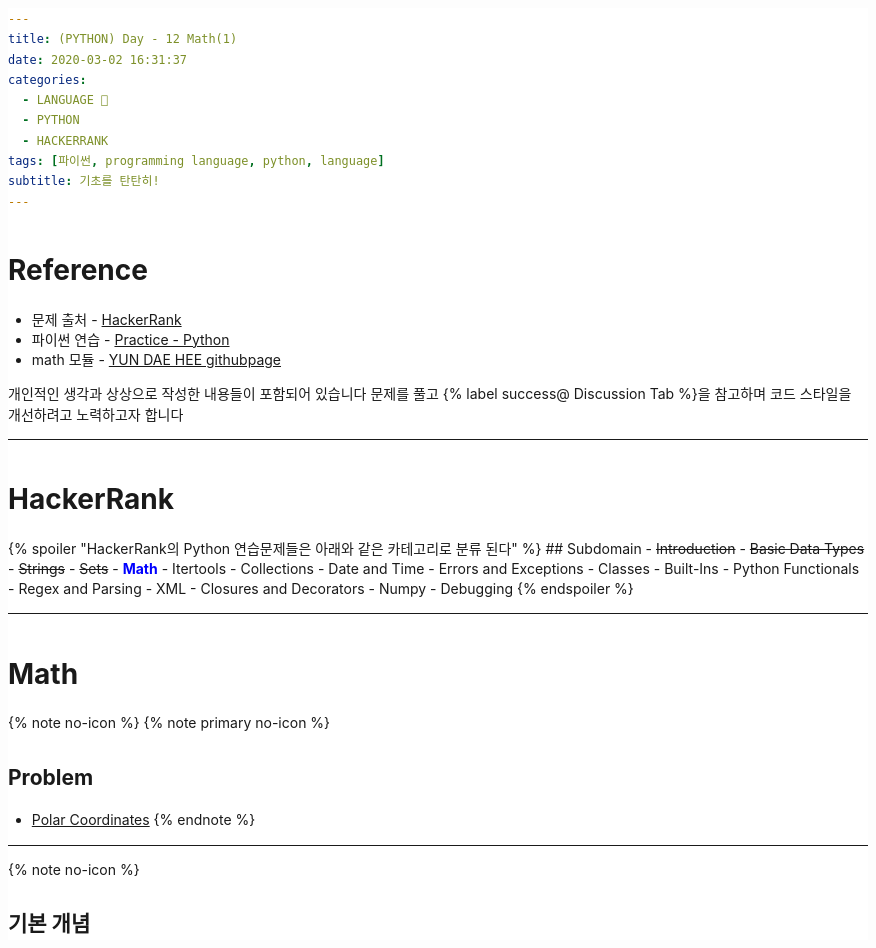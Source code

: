 ```yaml
---
title: (PYTHON) Day - 12 Math(1)
date: 2020-03-02 16:31:37
categories:
  - LANGUAGE 🚀
  - PYTHON
  - HACKERRANK
tags: [파이썬, programming language, python, language]
subtitle: 기초를 탄탄히!
---
```


# Reference

- 문제 출처 - [HackerRank](https://www.hackerrank.com/dashboard)
- 파이썬 연습 - [Practice - Python](https://www.hackerrank.com/domains/python?filters%5Bstatus%5D%5B%5D=unsolved&badge_type=python)
- math 모듈 - [YUN DAE HEE githubpage](https://076923.github.io/posts/Python-7/)

개인적인 생각과 상상으로 작성한 내용들이 포함되어 있습니다
문제를 풀고 {% label success@ Discussion Tab %}을 참고하며 코드 스타일을 개선하려고 노력하고자 합니다

---

# HackerRank

{% spoiler "HackerRank의 Python 연습문제들은 아래와 같은 카테고리로 분류 된다" %} ## Subdomain - ~~Introduction~~ - ~~Basic Data Types~~ - ~~Strings~~ - ~~Sets~~ - <strong style="color:blue">Math</strong> - Itertools - Collections - Date and Time - Errors and Exceptions - Classes - Built-Ins - Python Functionals - Regex and Parsing - XML - Closures and Decorators - Numpy - Debugging
{% endspoiler %}

---

# Math

{% note no-icon %}
{% note primary no-icon %}

## Problem

- [Polar Coordinates](#Polar-Coordinates)
  {% endnote %}

---

{% note no-icon %}

## 기본 개념
